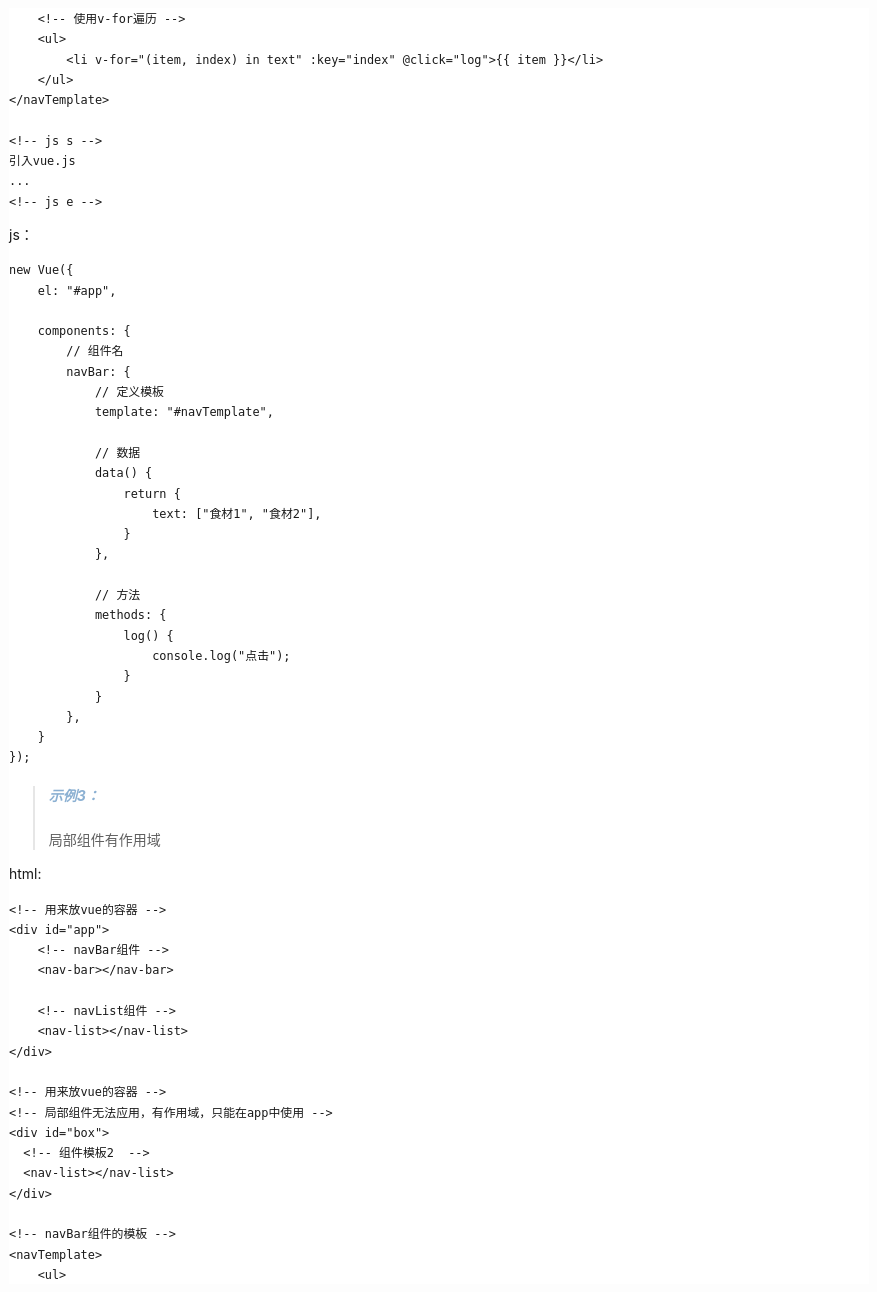 ```
    <!-- 使用v-for遍历 -->
    <ul>
        <li v-for="(item, index) in text" :key="index" @click="log">{{ item }}</li>
    </ul>
</navTemplate>

<!-- js s -->
引入vue.js
...
<!-- js e -->
```

js：
```
new Vue({
    el: "#app",
    
    components: {
        // 组件名
        navBar: {
            // 定义模板
            template: "#navTemplate",
            
            // 数据
            data() {
                return {
                    text: ["食材1", "食材2"],
                }
            },
            
            // 方法
            methods: {
                log() {
                    console.log("点击");
                }
            }
        },
    }
});
```

> ##### <font color="#8BB0D2">示例3：</font>
> 局部组件有作用域

html:
```
<!-- 用来放vue的容器 -->
<div id="app">
    <!-- navBar组件 -->
    <nav-bar></nav-bar>
    
    <!-- navList组件 -->
    <nav-list></nav-list>
</div>

<!-- 用来放vue的容器 -->
<!-- 局部组件无法应用，有作用域，只能在app中使用 -->
<div id="box">
  <!-- 组件模板2  -->
  <nav-list></nav-list>  
</div>

<!-- navBar组件的模板 -->
<navTemplate>
    <ul>
```